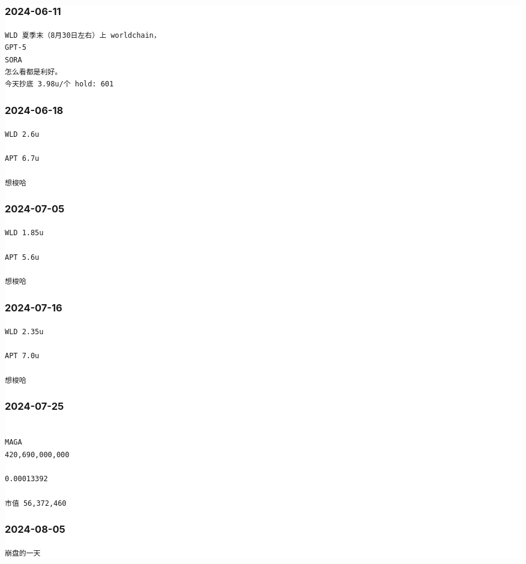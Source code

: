 ### 2024-06-11
```
WLD 夏季末（8月30日左右）上 worldchain，
GPT-5
SORA
怎么看都是利好。
今天抄底 3.98u/个 hold: 601
```

### 2024-06-18
```
WLD 2.6u

APT 6.7u

想梭哈
```

### 2024-07-05
```
WLD 1.85u

APT 5.6u

想梭哈
```

### 2024-07-16
```
WLD 2.35u

APT 7.0u

想梭哈
```

### 2024-07-25
```

MAGA 
420,690,000,000

0.00013392

市值 56,372,460
```

### 2024-08-05
```
崩盘的一天
```
